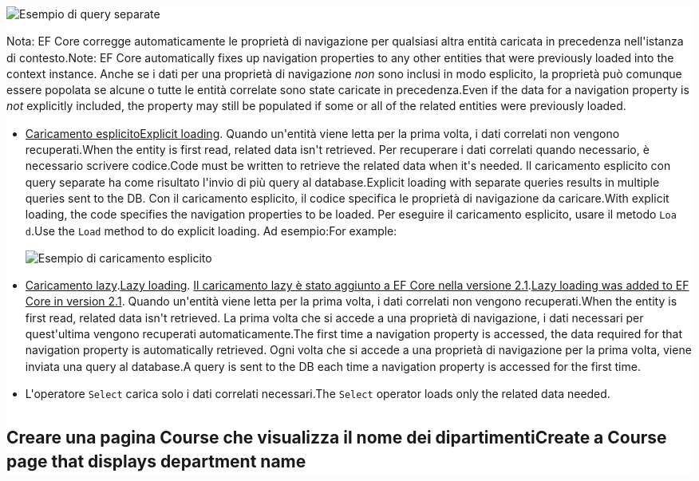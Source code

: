   ![Esempio di query separate](read-related-data/_static/separate-queries.png)

  <span data-ttu-id="0913f-129">Nota: EF Core corregge automaticamente le proprietà di navigazione per qualsiasi altra entità caricata in precedenza nell'istanza di contesto.</span><span class="sxs-lookup"><span data-stu-id="0913f-129">Note: EF Core automatically fixes up navigation properties to any other entities that were previously loaded into the context instance.</span></span> <span data-ttu-id="0913f-130">Anche se i dati per una proprietà di navigazione *non* sono inclusi in modo esplicito, la proprietà può comunque essere popolata se alcune o tutte le entità correlate sono state caricate in precedenza.</span><span class="sxs-lookup"><span data-stu-id="0913f-130">Even if the data for a navigation property is *not* explicitly included, the property may still be populated if some or all of the related entities were previously loaded.</span></span>

* <span data-ttu-id="0913f-131">[Caricamento esplicito](/ef/core/querying/related-data#explicit-loading)</span><span class="sxs-lookup"><span data-stu-id="0913f-131">[Explicit loading](/ef/core/querying/related-data#explicit-loading).</span></span> <span data-ttu-id="0913f-132">Quando un'entità viene letta per la prima volta, i dati correlati non vengono recuperati.</span><span class="sxs-lookup"><span data-stu-id="0913f-132">When the entity is first read, related data isn't retrieved.</span></span> <span data-ttu-id="0913f-133">Per recuperare i dati correlati quando necessario, è necessario scrivere codice.</span><span class="sxs-lookup"><span data-stu-id="0913f-133">Code must be written to retrieve the related data when it's needed.</span></span> <span data-ttu-id="0913f-134">Il caricamento esplicito con query separate ha come risultato l'invio di più query al database.</span><span class="sxs-lookup"><span data-stu-id="0913f-134">Explicit loading with separate queries results in multiple queries sent to the DB.</span></span> <span data-ttu-id="0913f-135">Con il caricamento esplicito, il codice specifica le proprietà di navigazione da caricare.</span><span class="sxs-lookup"><span data-stu-id="0913f-135">With explicit loading, the code specifies the navigation properties to be loaded.</span></span> <span data-ttu-id="0913f-136">Per eseguire il caricamento esplicito, usare il metodo `Load`.</span><span class="sxs-lookup"><span data-stu-id="0913f-136">Use the `Load` method to do explicit loading.</span></span> <span data-ttu-id="0913f-137">Ad esempio:</span><span class="sxs-lookup"><span data-stu-id="0913f-137">For example:</span></span>

  ![Esempio di caricamento esplicito](read-related-data/_static/explicit-loading.png)

* <span data-ttu-id="0913f-139">[Caricamento lazy](/ef/core/querying/related-data#lazy-loading).</span><span class="sxs-lookup"><span data-stu-id="0913f-139">[Lazy loading](/ef/core/querying/related-data#lazy-loading).</span></span> <span data-ttu-id="0913f-140">[Il caricamento lazy è stato aggiunto a EF Core nella versione 2.1](/ef/core/querying/related-data#lazy-loading).</span><span class="sxs-lookup"><span data-stu-id="0913f-140">[Lazy loading was added to EF Core in version 2.1](/ef/core/querying/related-data#lazy-loading).</span></span> <span data-ttu-id="0913f-141">Quando un'entità viene letta per la prima volta, i dati correlati non vengono recuperati.</span><span class="sxs-lookup"><span data-stu-id="0913f-141">When the entity is first read, related data isn't retrieved.</span></span> <span data-ttu-id="0913f-142">La prima volta che si accede a una proprietà di navigazione, i dati necessari per quest'ultima vengono recuperati automaticamente.</span><span class="sxs-lookup"><span data-stu-id="0913f-142">The first time a navigation property is accessed, the data required for that navigation property is automatically retrieved.</span></span> <span data-ttu-id="0913f-143">Ogni volta che si accede a una proprietà di navigazione per la prima volta, viene inviata una query al database.</span><span class="sxs-lookup"><span data-stu-id="0913f-143">A query is sent to the DB each time a navigation property is accessed for the first time.</span></span>

* <span data-ttu-id="0913f-144">L'operatore `Select` carica solo i dati correlati necessari.</span><span class="sxs-lookup"><span data-stu-id="0913f-144">The `Select` operator loads only the related data needed.</span></span>

## <a name="create-a-course-page-that-displays-department-name"></a><span data-ttu-id="0913f-145">Creare una pagina Course che visualizza il nome dei dipartimenti</span><span class="sxs-lookup"><span data-stu-id="0913f-145">Create a Course page that displays department name</span></span>
